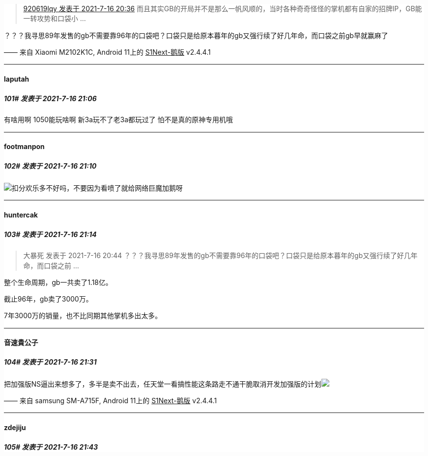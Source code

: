 
<blockquote><a href="httphttps://bbs.saraba1st.com/2b/forum.php?mod=redirect&amp;goto=findpost&amp;pid=51986712&amp;ptid=2015702" target="_blank">920619lqy 发表于 2021-7-16 20:36</a>
而且其实GB的开局并不是那么一帆风顺的，当时各种奇奇怪怪的掌机都有自家的招牌IP，GB能一转攻势和口袋小 ...</blockquote>
？？？我寻思89年发售的gb不需要靠96年的口袋吧？口袋只是给原本暮年的gb又强行续了好几年命，而口袋之前gb早就赢麻了

—— 来自 Xiaomi M2102K1C, Android 11上的 [S1Next-鹅版](https://github.com/ykrank/S1-Next/releases) v2.4.4.1


*****

####  laputah  
##### 101#       发表于 2021-7-16 21:06


有啥用啊 1050能玩啥啊 新3a玩不了老3a都玩过了 怕不是真的原神专用机哦


*****

####  footmanpon  
##### 102#       发表于 2021-7-16 21:10


<img src="https://static.saraba1st.com/image/smiley/face2017/067.png" referrerpolicy="no-referrer">扣分欢乐多不好吗，不要因为看喷了就给网络巨魔加鹅呀


*****

####  huntercak  
##### 103#       发表于 2021-7-16 21:14


<blockquote>大暴死 发表于 2021-7-16 20:44
？？？我寻思89年发售的gb不需要靠96年的口袋吧？口袋只是给原本暮年的gb又强行续了好几年命，而口袋之前 ...</blockquote>
整个生命周期，gb一共卖了1.18亿。


截止96年，gb卖了3000万。


7年3000万的销量，也不比同期其他掌机多出太多。


*****

####  音速貴公子  
##### 104#       发表于 2021-7-16 21:31


把加强版NS逼出来想多了，多半是卖不出去，任天堂一看搞性能这条路走不通干脆取消开发加强版的计划<img src="https://static.saraba1st.com/image/smiley/face2017/067.png" referrerpolicy="no-referrer">

—— 来自 samsung SM-A715F, Android 11上的 [S1Next-鹅版](https://github.com/ykrank/S1-Next/releases) v2.4.4.1


*****

####  zdejiju  
##### 105#       发表于 2021-7-16 21:43
